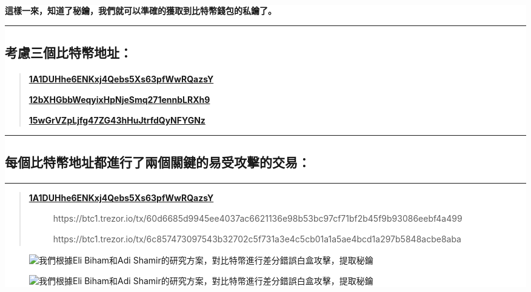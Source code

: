 

<p><strong>這樣一來，知道了秘鑰，我們就可以準確的獲取到比特幣錢包的私鑰了。</strong></p>



<hr class="wp-block-separator has-alpha-channel-opacity"/>



<h2>考慮三個比特幣地址：</h2>



<blockquote class="wp-block-quote">
<p><strong><a href="https://btc1.trezor.io/address/1A1DUHhe6ENKxj4Qebs5Xs63pfWwRQazsY" target="_blank" rel="noreferrer noopener">1A1DUHhe6ENKxj4Qebs5Xs63pfWwRQazsY</a></strong></p>



<p><strong><a href="https://btc1.trezor.io/address/12bXHGbbWeqyixHpNjeSmq271ennbLRXh9" target="_blank" rel="noreferrer noopener">12bXHGbbWeqyixHpNjeSmq271ennbLRXh9</a></strong></p>



<p><strong><a href="https://btc1.trezor.io/address/15wGrVZpLjfg47ZG43hHuJtrfdQyNFYGNz" target="_blank" rel="noreferrer noopener">15wGrVZpLjfg47ZG43hHuJtrfdQyNFYGNz</a></strong></p>
</blockquote>



<hr class="wp-block-separator has-alpha-channel-opacity"/>



<h2>每個比特幣地址都進行了兩個關鍵的易受攻擊的交易：</h2>



<hr class="wp-block-separator has-alpha-channel-opacity"/>



<blockquote class="wp-block-quote">
<p><strong><a href="https://btc1.trezor.io/address/1A1DUHhe6ENKxj4Qebs5Xs63pfWwRQazsY" target="_blank" rel="noreferrer noopener">1A1DUHhe6ENKxj4Qebs5Xs63pfWwRQazsY</a></strong></p>



<figure class="wp-block-embed"><div class="wp-block-embed__wrapper">
https://btc1.trezor.io/tx/60d6685d9945ee4037ac6621136e98b53bc97cf71bf2b45f9b93086eebf4a499
</div></figure>



<figure class="wp-block-embed"><div class="wp-block-embed__wrapper">
https://btc1.trezor.io/tx/6c857473097543b32702c5f731a3e4c5cb01a1a5ae4bcd1a297b5848acbe8aba
</div></figure>
</blockquote>



<figure class="wp-block-image"><img src="https://cryptodeep.ru/wp-content/uploads/2022/11/image-1024x201.png" alt="我們根據Eli Biham和Adi Shamir的研究方案，對比特幣進行差分錯誤白盒攻擊，提取秘鑰" class="wp-image-1523"/></figure>



<figure class="wp-block-image"><img src="https://cryptodeep.ru/wp-content/uploads/2022/11/image-1-1024x199.png" alt="我們根據Eli Biham和Adi Shamir的研究方案，對比特幣進行差分錯誤白盒攻擊，提取秘鑰" class="wp-image-1525"/></figure>

